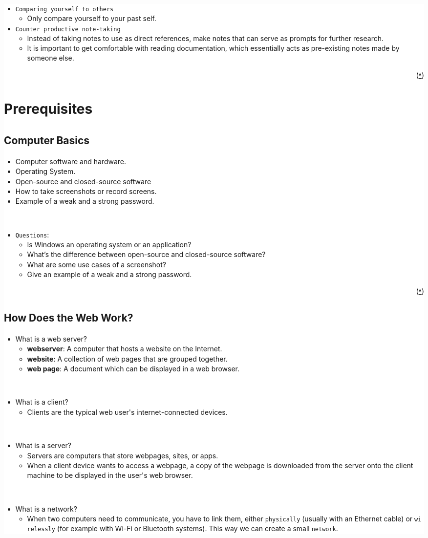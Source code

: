 - `Comparing yourself to others`
  - Only compare yourself to your past self.
- `Counter productive note-taking`
  - Instead of taking notes to use as direct references, make notes that can serve as prompts for further research. 
  - It is important to get comfortable with reading documentation, which essentially acts as pre-existing notes made by someone else.

<p align="right">(<a href="#top">˄</a>)</p>

# Prerequisites

## Computer Basics
- Computer software and hardware.
- Operating System.
- Open-source and closed-source software
- How to take screenshots or record screens.
- Example of a weak and a strong password.

<br />

- `Questions`:
  - Is Windows an operating system or an application?
  - What’s the difference between open-source and closed-source software?
  - What are some use cases of a screenshot?
  - Give an example of a weak and a strong password.

<p align="right">(<a href="#top">˄</a>)</p>

## How Does the Web Work?
- What is a web server?
  - **webserver**: A computer that hosts a website on the Internet.
  - **website**: A collection of web pages that are grouped together.
  - **web page**: A document which can be displayed in a web browser.

<br />

- What is a client?
  - Clients are the typical web user's internet-connected devices.

<br />

- What is a server?
  - Servers are computers that store webpages, sites, or apps.
  - When a client device wants to access a webpage, a copy of the webpage is downloaded from the server onto the client machine to be displayed in the user's web browser.

<br />

- What is a network?
  - When two computers need to communicate, you have to link them, either `physically` (usually with an Ethernet cable) or `wirelessly` (for example with Wi-Fi or Bluetooth systems). This way we can create a small `network`.
  